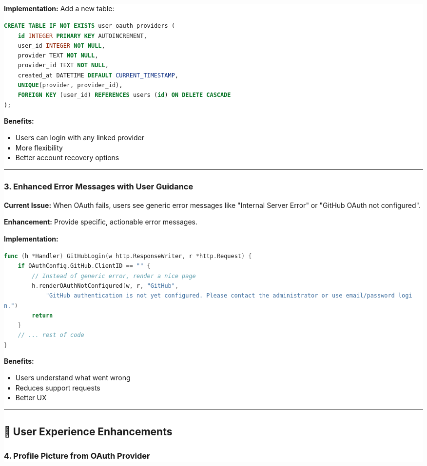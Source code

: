 **Implementation:**
Add a new table:
```sql
CREATE TABLE IF NOT EXISTS user_oauth_providers (
    id INTEGER PRIMARY KEY AUTOINCREMENT,
    user_id INTEGER NOT NULL,
    provider TEXT NOT NULL,
    provider_id TEXT NOT NULL,
    created_at DATETIME DEFAULT CURRENT_TIMESTAMP,
    UNIQUE(provider, provider_id),
    FOREIGN KEY (user_id) REFERENCES users (id) ON DELETE CASCADE
);
```

**Benefits:**
- Users can login with any linked provider
- More flexibility
- Better account recovery options

---

### 3. **Enhanced Error Messages with User Guidance**

**Current Issue:**
When OAuth fails, users see generic error messages like "Internal Server Error" or "GitHub OAuth not configured".

**Enhancement:**
Provide specific, actionable error messages.

**Implementation:**
```go
func (h *Handler) GitHubLogin(w http.ResponseWriter, r *http.Request) {
    if OAuthConfig.GitHub.ClientID == "" {
        // Instead of generic error, render a nice page
        h.renderOAuthNotConfigured(w, r, "GitHub",
            "GitHub authentication is not yet configured. Please contact the administrator or use email/password login.")
        return
    }
    // ... rest of code
}
```

**Benefits:**
- Users understand what went wrong
- Reduces support requests
- Better UX

---

## 👤 User Experience Enhancements

### 4. **Profile Picture from OAuth Provider**

